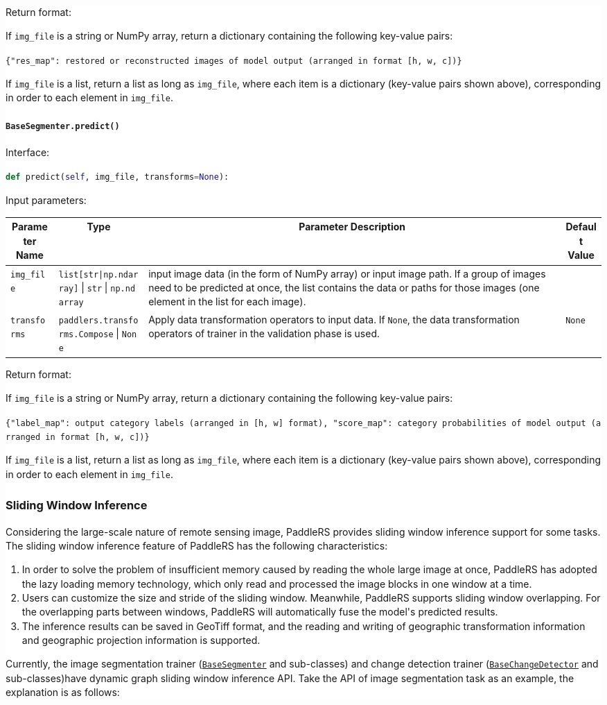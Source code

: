 Return format:

If `img_file` is a string or NumPy array, return a dictionary containing the following key-value pairs:

```
{"res_map": restored or reconstructed images of model output (arranged in format [h, w, c])}
```

If `img_file` is a list, return a list as long as `img_file`, where each item is a dictionary (key-value pairs shown above), corresponding in order to each element in `img_file`.

#### `BaseSegmenter.predict()`

Interface:

```python
def predict(self, img_file, transforms=None):
```

Input parameters:

|Parameter Name|Type|Parameter Description|Default Value|
|-------|----|--------|-----|
|`img_file`|`list[str\|np.ndarray]` \| `str` \| `np.ndarray`|input image data (in the form of NumPy array) or input image path. If a group of images need to be predicted at once, the list contains the data or paths for those images (one element in the list for each image).||
|`transforms`|`paddlers.transforms.Compose` \| `None`|Apply data transformation operators to input data. If `None`, the data transformation operators of trainer in the validation phase is used.|`None`|

Return format:

If `img_file` is a string or NumPy array, return a dictionary containing the following key-value pairs:

```
{"label_map": output category labels (arranged in [h, w] format), "score_map": category probabilities of model output (arranged in format [h, w, c])}
```

If `img_file` is a list, return a list as long as `img_file`, where each item is a dictionary (key-value pairs shown above), corresponding in order to each element in `img_file`.

### Sliding Window Inference

Considering the large-scale nature of remote sensing image, PaddleRS provides sliding window inference support for some tasks. The sliding window inference feature of PaddleRS has the following characteristics:

1. In order to solve the problem of insufficient memory caused by reading the whole large image at once, PaddleRS has adopted the lazy loading memory technology, which only read and processed the image blocks in one window at a time.
2. Users can customize the size and stride of the sliding window. Meanwhile, PaddleRS supports sliding window overlapping. For the overlapping parts between windows, PaddleRS will automatically fuse the model's predicted results.
3. The inference results can be saved in GeoTiff format, and the reading and writing of geographic transformation information and geographic projection information is supported.

Currently, the image segmentation trainer ([`BaseSegmenter`](https://github.com/PaddlePaddle/PaddleRS/blob/develop/paddlers/tasks/segmenter.py) and sub-classes) and change detection trainer ([`BaseChangeDetector`](https://github.com/PaddlePaddle/PaddleRS/blob/develop/paddlers/tasks/change_detector.py) and sub-classes)have dynamic graph sliding window inference API. Take the API of image segmentation task as an example, the explanation is as follows:
